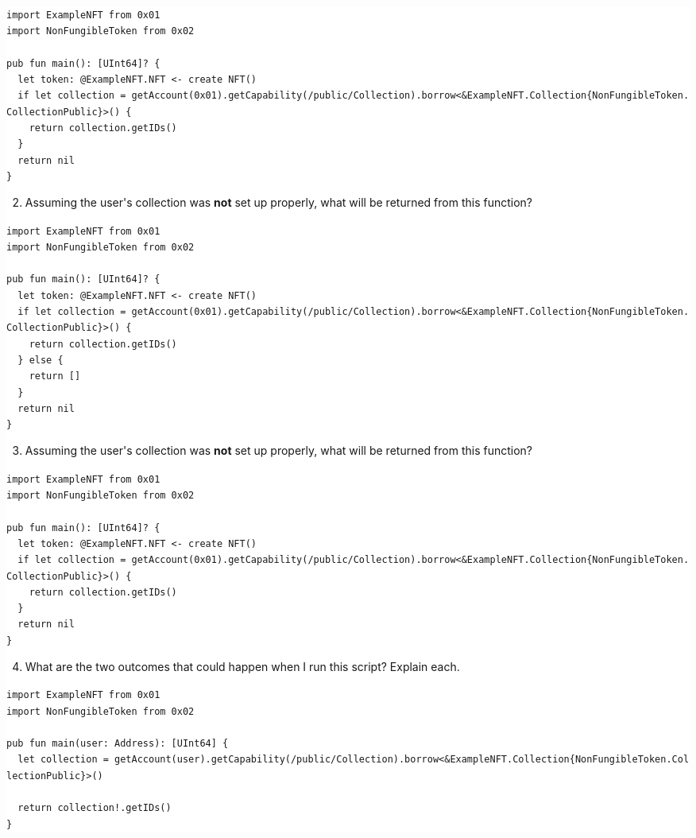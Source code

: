 ```cadence
import ExampleNFT from 0x01
import NonFungibleToken from 0x02

pub fun main(): [UInt64]? {
  let token: @ExampleNFT.NFT <- create NFT()
  if let collection = getAccount(0x01).getCapability(/public/Collection).borrow<&ExampleNFT.Collection{NonFungibleToken.CollectionPublic}>() {
    return collection.getIDs()
  }
  return nil
}
```

2. Assuming the user's collection was **not** set up properly, what will be returned from this function?

```cadence
import ExampleNFT from 0x01
import NonFungibleToken from 0x02

pub fun main(): [UInt64]? {
  let token: @ExampleNFT.NFT <- create NFT()
  if let collection = getAccount(0x01).getCapability(/public/Collection).borrow<&ExampleNFT.Collection{NonFungibleToken.CollectionPublic}>() {
    return collection.getIDs()
  } else {
    return []
  }
  return nil
}
```

3. Assuming the user's collection was **not** set up properly, what will be returned from this function?

```cadence
import ExampleNFT from 0x01
import NonFungibleToken from 0x02

pub fun main(): [UInt64]? {
  let token: @ExampleNFT.NFT <- create NFT()
  if let collection = getAccount(0x01).getCapability(/public/Collection).borrow<&ExampleNFT.Collection{NonFungibleToken.CollectionPublic}>() {
    return collection.getIDs()
  }
  return nil
}
```

4. What are the two outcomes that could happen when I run this script? Explain each.

```cadence
import ExampleNFT from 0x01
import NonFungibleToken from 0x02

pub fun main(user: Address): [UInt64] {
  let collection = getAccount(user).getCapability(/public/Collection).borrow<&ExampleNFT.Collection{NonFungibleToken.CollectionPublic}>()

  return collection!.getIDs()
}
```
